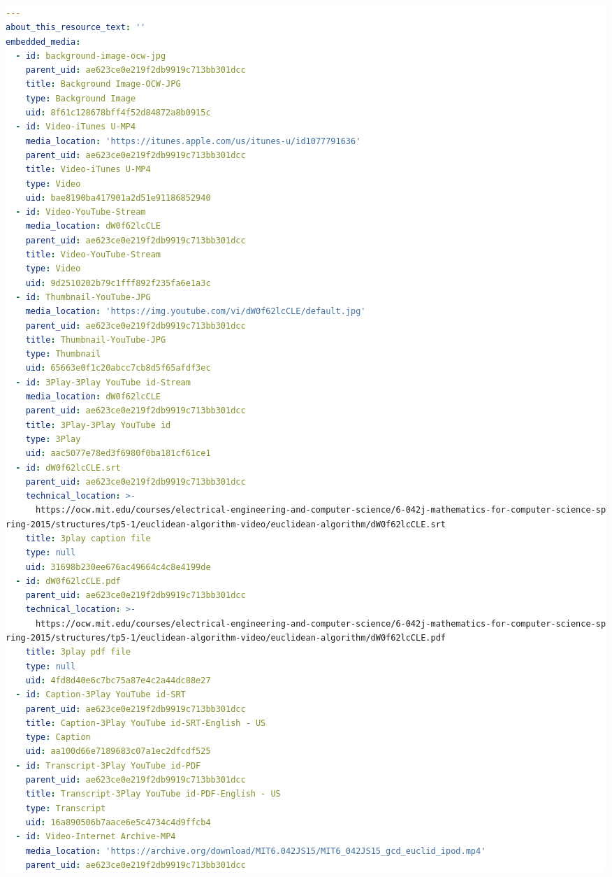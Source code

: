 ```yaml
---
about_this_resource_text: ''
embedded_media:
  - id: background-image-ocw-jpg
    parent_uid: ae623ce0e219f2db9919c713bb301dcc
    title: Background Image-OCW-JPG
    type: Background Image
    uid: 8f61c128678bff4f52d84872a8b0915c
  - id: Video-iTunes U-MP4
    media_location: 'https://itunes.apple.com/us/itunes-u/id1077791636'
    parent_uid: ae623ce0e219f2db9919c713bb301dcc
    title: Video-iTunes U-MP4
    type: Video
    uid: bae8190ba417901a2d51e91186852940
  - id: Video-YouTube-Stream
    media_location: dW0f62lcCLE
    parent_uid: ae623ce0e219f2db9919c713bb301dcc
    title: Video-YouTube-Stream
    type: Video
    uid: 9d2510202b79c1fff892f235fa6e1a3c
  - id: Thumbnail-YouTube-JPG
    media_location: 'https://img.youtube.com/vi/dW0f62lcCLE/default.jpg'
    parent_uid: ae623ce0e219f2db9919c713bb301dcc
    title: Thumbnail-YouTube-JPG
    type: Thumbnail
    uid: 65663e0f1c20abcc7cb8d5f65afdf3ec
  - id: 3Play-3Play YouTube id-Stream
    media_location: dW0f62lcCLE
    parent_uid: ae623ce0e219f2db9919c713bb301dcc
    title: 3Play-3Play YouTube id
    type: 3Play
    uid: aac5077e78ed3f6980f0ba181cf61ce1
  - id: dW0f62lcCLE.srt
    parent_uid: ae623ce0e219f2db9919c713bb301dcc
    technical_location: >-
      https://ocw.mit.edu/courses/electrical-engineering-and-computer-science/6-042j-mathematics-for-computer-science-spring-2015/structures/tp5-1/euclidean-algorithm-video/euclidean-algorithm/dW0f62lcCLE.srt
    title: 3play caption file
    type: null
    uid: 31698b230ee676ac49664c4c8e4199de
  - id: dW0f62lcCLE.pdf
    parent_uid: ae623ce0e219f2db9919c713bb301dcc
    technical_location: >-
      https://ocw.mit.edu/courses/electrical-engineering-and-computer-science/6-042j-mathematics-for-computer-science-spring-2015/structures/tp5-1/euclidean-algorithm-video/euclidean-algorithm/dW0f62lcCLE.pdf
    title: 3play pdf file
    type: null
    uid: 4fd8d40e6c7bc75a87e4c2a44dc88e27
  - id: Caption-3Play YouTube id-SRT
    parent_uid: ae623ce0e219f2db9919c713bb301dcc
    title: Caption-3Play YouTube id-SRT-English - US
    type: Caption
    uid: aa100d66e7189683c07a1ec2dfcdf525
  - id: Transcript-3Play YouTube id-PDF
    parent_uid: ae623ce0e219f2db9919c713bb301dcc
    title: Transcript-3Play YouTube id-PDF-English - US
    type: Transcript
    uid: 16a890506b7aace6e5c4734c4d9ffcb4
  - id: Video-Internet Archive-MP4
    media_location: 'https://archive.org/download/MIT6.042JS15/MIT6_042JS15_gcd_euclid_ipod.mp4'
    parent_uid: ae623ce0e219f2db9919c713bb301dcc
```